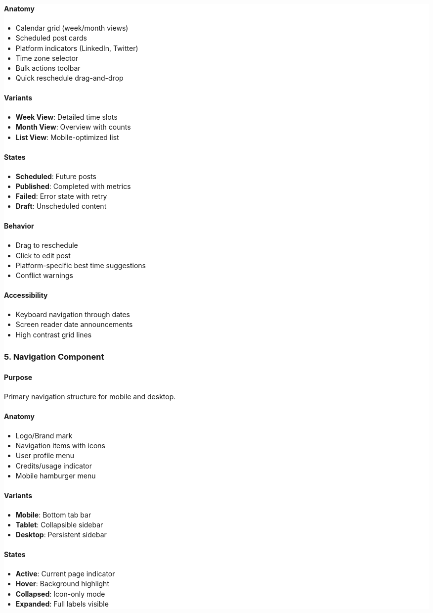 #### Anatomy
- Calendar grid (week/month views)
- Scheduled post cards
- Platform indicators (LinkedIn, Twitter)
- Time zone selector
- Bulk actions toolbar
- Quick reschedule drag-and-drop

#### Variants
- **Week View**: Detailed time slots
- **Month View**: Overview with counts
- **List View**: Mobile-optimized list

#### States
- **Scheduled**: Future posts
- **Published**: Completed with metrics
- **Failed**: Error state with retry
- **Draft**: Unscheduled content

#### Behavior
- Drag to reschedule
- Click to edit post
- Platform-specific best time suggestions
- Conflict warnings

#### Accessibility
- Keyboard navigation through dates
- Screen reader date announcements
- High contrast grid lines

### 5. **Navigation Component**

#### Purpose
Primary navigation structure for mobile and desktop.

#### Anatomy
- Logo/Brand mark
- Navigation items with icons
- User profile menu
- Credits/usage indicator
- Mobile hamburger menu

#### Variants
- **Mobile**: Bottom tab bar
- **Tablet**: Collapsible sidebar
- **Desktop**: Persistent sidebar

#### States
- **Active**: Current page indicator
- **Hover**: Background highlight
- **Collapsed**: Icon-only mode
- **Expanded**: Full labels visible
